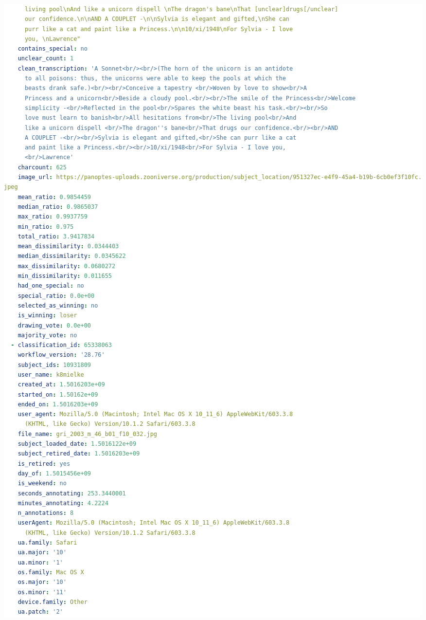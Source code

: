 ```yaml
      living pool\nAnd like a unicorn dispell \nThe dragon's bane\nThat [unclear]drugs[/unclear]
      our confidence.\n\nAND A COUPLET -\n\nSylvia is elegant and gifted,\nShe can
      purr like a cat and paint like a Princess.\n\n10/xi/1948\nFor Sylvia - I love
      you, \nLawrence"
    contains_special: no
    unclear_count: 1
    clean_transcription: 'A Sonnet<br/><br/>(The horn of the unicorn is an antidote
      to all poisons: thus, the unicorns were able to keep the pools at which the
      beasts drank safe.)<br/><br/>Conceive a tapestry <br/>Woven by love to show<br/>A
      Princess and a unicorn<br/>Beside a cloudy pool.<br/><br/>The smile of the Princess<br/>Welcome
      simplicity -<br/>Reflected in the pool<br/>Spares the white beast his task.<br/><br/>So
      love must learn to banish<br/>All hesitations from<br/>The living pool<br/>And
      like a unicorn dispell <br/>The dragon''s bane<br/>That drugs our confidence.<br/><br/>AND
      A COUPLET -<br/><br/>Sylvia is elegant and gifted,<br/>She can purr like a cat
      and paint like a Princess.<br/><br/>10/xi/1948<br/>For Sylvia - I love you,
      <br/>Lawrence'
    charcount: 625
    image_url: https://panoptes-uploads.zooniverse.org/production/subject_location/951327ec-e4f9-45a4-b19b-6cb0ef3f10fc.jpeg
    mean_ratio: 0.9854459
    median_ratio: 0.9865037
    max_ratio: 0.9937759
    min_ratio: 0.975
    total_ratio: 3.9417834
    mean_dissimilarity: 0.0344403
    median_dissimilarity: 0.0345622
    max_dissimilarity: 0.0680272
    min_dissimilarity: 0.011655
    had_one_special: no
    special_ratio: 0.0e+00
    selected_as_winning: no
    is_winning: loser
    drawing_vote: 0.0e+00
    majority_vote: no
  - classification_id: 65338063
    workflow_version: '28.76'
    subject_ids: 10931809
    user_name: k8mielke
    created_at: 1.5016203e+09
    started_on: 1.50162e+09
    ended_on: 1.5016203e+09
    user_agent: Mozilla/5.0 (Macintosh; Intel Mac OS X 10_11_6) AppleWebKit/603.3.8
      (KHTML, like Gecko) Version/10.1.2 Safari/603.3.8
    file_name: gri_2003_m_46_b01_f10_032.jpg
    subject_loaded_date: 1.5016122e+09
    subject_retired_date: 1.5016203e+09
    is_retired: yes
    day_of: 1.5015456e+09
    is_weekend: no
    seconds_annotating: 253.3440001
    minutes_annotating: 4.2224
    n_annotations: 8
    userAgent: Mozilla/5.0 (Macintosh; Intel Mac OS X 10_11_6) AppleWebKit/603.3.8
      (KHTML, like Gecko) Version/10.1.2 Safari/603.3.8
    ua.family: Safari
    ua.major: '10'
    ua.minor: '1'
    os.family: Mac OS X
    os.major: '10'
    os.minor: '11'
    device.family: Other
    ua.patch: '2'
```